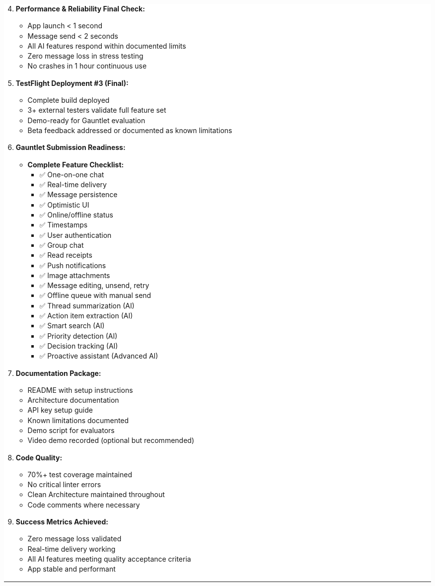 4. **Performance & Reliability Final Check:**
   - App launch < 1 second
   - Message send < 2 seconds
   - All AI features respond within documented limits
   - Zero message loss in stress testing
   - No crashes in 1 hour continuous use

5. **TestFlight Deployment #3 (Final):**
   - Complete build deployed
   - 3+ external testers validate full feature set
   - Demo-ready for Gauntlet evaluation
   - Beta feedback addressed or documented as known limitations

6. **Gauntlet Submission Readiness:**
   - **Complete Feature Checklist:**
     - ✅ One-on-one chat
     - ✅ Real-time delivery
     - ✅ Message persistence
     - ✅ Optimistic UI
     - ✅ Online/offline status
     - ✅ Timestamps
     - ✅ User authentication
     - ✅ Group chat
     - ✅ Read receipts
     - ✅ Push notifications
     - ✅ Image attachments
     - ✅ Message editing, unsend, retry
     - ✅ Offline queue with manual send
     - ✅ Thread summarization (AI)
     - ✅ Action item extraction (AI)
     - ✅ Smart search (AI)
     - ✅ Priority detection (AI)
     - ✅ Decision tracking (AI)
     - ✅ Proactive assistant (Advanced AI)

7. **Documentation Package:**
   - README with setup instructions
   - Architecture documentation
   - API key setup guide
   - Known limitations documented
   - Demo script for evaluators
   - Video demo recorded (optional but recommended)

8. **Code Quality:**
   - 70%+ test coverage maintained
   - No critical linter errors
   - Clean Architecture maintained throughout
   - Code comments where necessary

9. **Success Metrics Achieved:**
   - Zero message loss validated
   - Real-time delivery working
   - All AI features meeting quality acceptance criteria
   - App stable and performant

---